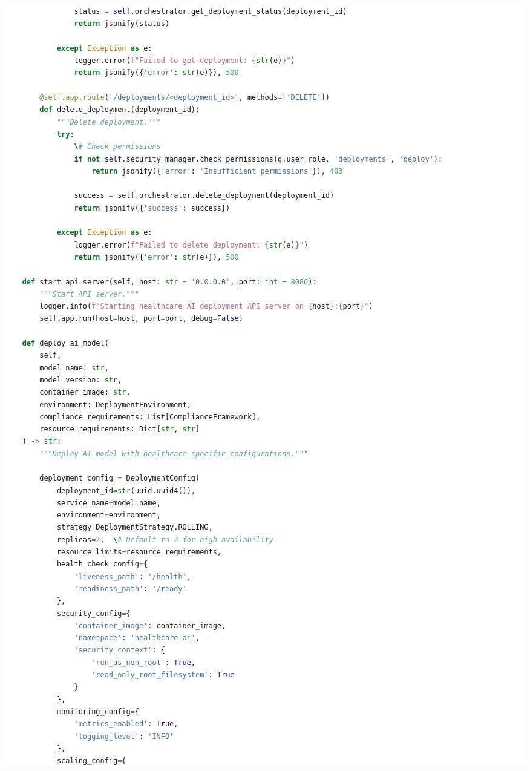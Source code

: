 ```python
                status = self.orchestrator.get_deployment_status(deployment_id)
                return jsonify(status)
                
            except Exception as e:
                logger.error(f"Failed to get deployment: {str(e)}")
                return jsonify({'error': str(e)}), 500
        
        @self.app.route('/deployments/<deployment_id>', methods=['DELETE'])
        def delete_deployment(deployment_id):
            """Delete deployment."""
            try:
                \# Check permissions
                if not self.security_manager.check_permissions(g.user_role, 'deployments', 'deploy'):
                    return jsonify({'error': 'Insufficient permissions'}), 403
                
                success = self.orchestrator.delete_deployment(deployment_id)
                return jsonify({'success': success})
                
            except Exception as e:
                logger.error(f"Failed to delete deployment: {str(e)}")
                return jsonify({'error': str(e)}), 500
    
    def start_api_server(self, host: str = '0.0.0.0', port: int = 8080):
        """Start API server."""
        logger.info(f"Starting healthcare AI deployment API server on {host}:{port}")
        self.app.run(host=host, port=port, debug=False)
    
    def deploy_ai_model(
        self,
        model_name: str,
        model_version: str,
        container_image: str,
        environment: DeploymentEnvironment,
        compliance_requirements: List[ComplianceFramework],
        resource_requirements: Dict[str, str]
    ) -> str:
        """Deploy AI model with healthcare-specific configurations."""
        
        deployment_config = DeploymentConfig(
            deployment_id=str(uuid.uuid4()),
            service_name=model_name,
            environment=environment,
            strategy=DeploymentStrategy.ROLLING,
            replicas=2,  \# Default to 2 for high availability
            resource_limits=resource_requirements,
            health_check_config={
                'liveness_path': '/health',
                'readiness_path': '/ready'
            },
            security_config={
                'container_image': container_image,
                'namespace': 'healthcare-ai',
                'security_context': {
                    'run_as_non_root': True,
                    'read_only_root_filesystem': True
                }
            },
            monitoring_config={
                'metrics_enabled': True,
                'logging_level': 'INFO'
            },
            scaling_config={
```